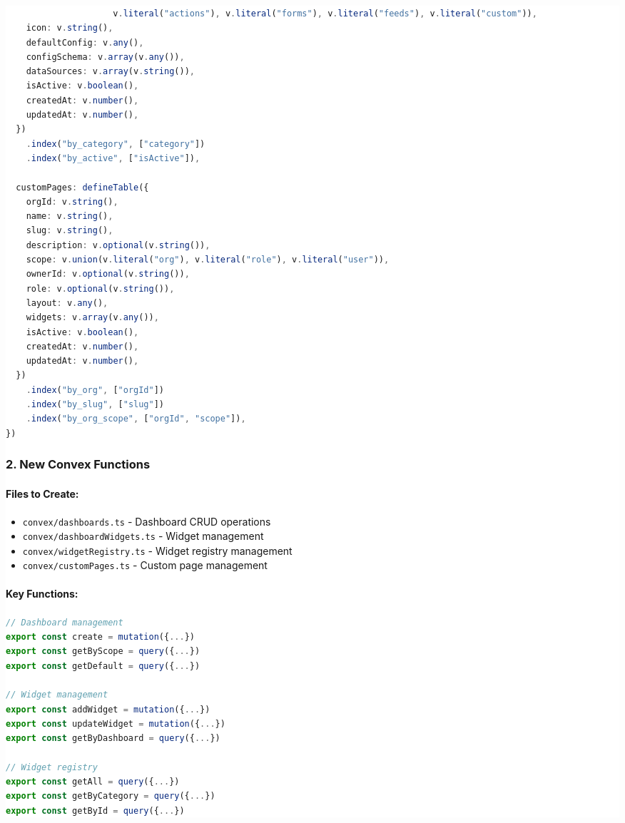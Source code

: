 ```typescript
                     v.literal("actions"), v.literal("forms"), v.literal("feeds"), v.literal("custom")),
    icon: v.string(),
    defaultConfig: v.any(),
    configSchema: v.array(v.any()),
    dataSources: v.array(v.string()),
    isActive: v.boolean(),
    createdAt: v.number(),
    updatedAt: v.number(),
  })
    .index("by_category", ["category"])
    .index("by_active", ["isActive"]),

  customPages: defineTable({
    orgId: v.string(),
    name: v.string(),
    slug: v.string(),
    description: v.optional(v.string()),
    scope: v.union(v.literal("org"), v.literal("role"), v.literal("user")),
    ownerId: v.optional(v.string()),
    role: v.optional(v.string()),
    layout: v.any(),
    widgets: v.array(v.any()),
    isActive: v.boolean(),
    createdAt: v.number(),
    updatedAt: v.number(),
  })
    .index("by_org", ["orgId"])
    .index("by_slug", ["slug"])
    .index("by_org_scope", ["orgId", "scope"]),
})
```

### 2. New Convex Functions

#### Files to Create:
- `convex/dashboards.ts` - Dashboard CRUD operations
- `convex/dashboardWidgets.ts` - Widget management
- `convex/widgetRegistry.ts` - Widget registry management
- `convex/customPages.ts` - Custom page management

#### Key Functions:
```typescript
// Dashboard management
export const create = mutation({...})
export const getByScope = query({...})
export const getDefault = query({...})

// Widget management
export const addWidget = mutation({...})
export const updateWidget = mutation({...})
export const getByDashboard = query({...})

// Widget registry
export const getAll = query({...})
export const getByCategory = query({...})
export const getById = query({...})
```
